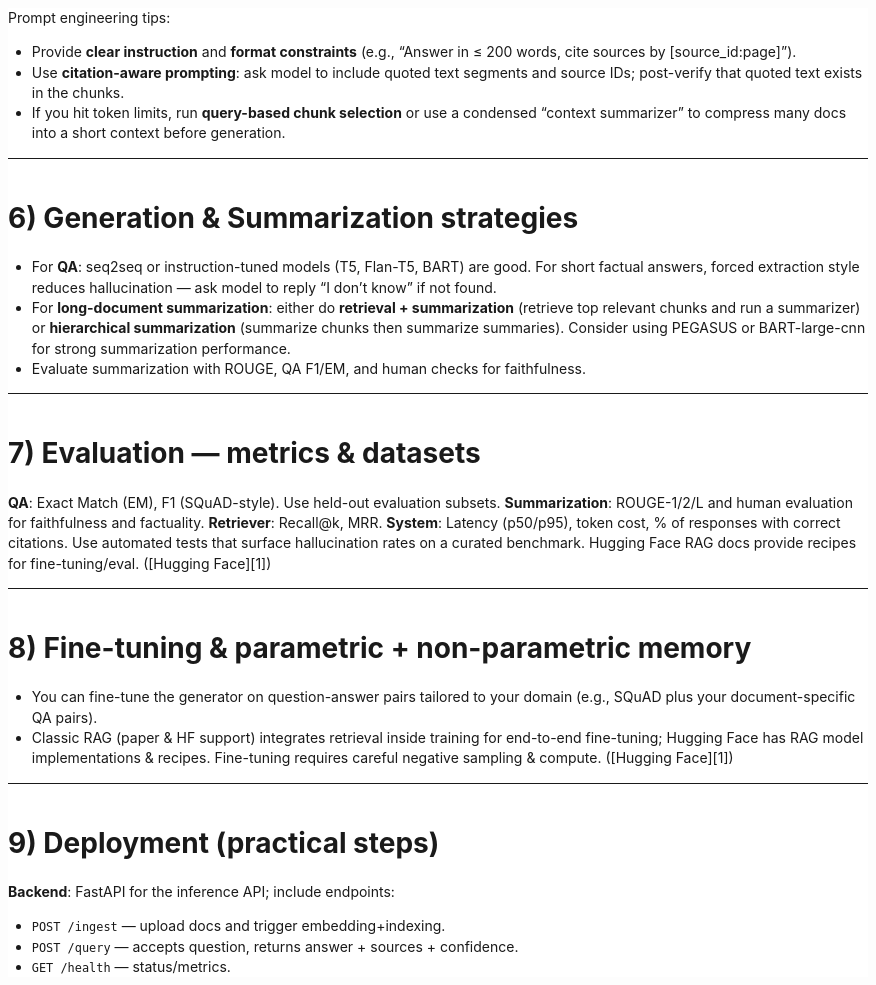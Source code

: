 Prompt engineering tips:

* Provide **clear instruction** and **format constraints** (e.g., “Answer in ≤ 200 words, cite sources by \[source\_id\:page]”).
* Use **citation-aware prompting**: ask model to include quoted text segments and source IDs; post-verify that quoted text exists in the chunks.
* If you hit token limits, run **query-based chunk selection** or use a condensed “context summarizer” to compress many docs into a short context before generation.

---

# 6) Generation & Summarization strategies

* For **QA**: seq2seq or instruction-tuned models (T5, Flan-T5, BART) are good. For short factual answers, forced extraction style reduces hallucination — ask model to reply “I don’t know” if not found.
* For **long-document summarization**: either do **retrieval + summarization** (retrieve top relevant chunks and run a summarizer) or **hierarchical summarization** (summarize chunks then summarize summaries). Consider using PEGASUS or BART-large-cnn for strong summarization performance.
* Evaluate summarization with ROUGE, QA F1/EM, and human checks for faithfulness.

---

# 7) Evaluation — metrics & datasets

**QA**: Exact Match (EM), F1 (SQuAD-style). Use held-out evaluation subsets.
**Summarization**: ROUGE-1/2/L and human evaluation for faithfulness and factuality.
**Retriever**: Recall\@k, MRR.
**System**: Latency (p50/p95), token cost, % of responses with correct citations. Use automated tests that surface hallucination rates on a curated benchmark. Hugging Face RAG docs provide recipes for fine-tuning/eval. ([Hugging Face][1])

---

# 8) Fine-tuning & parametric + non-parametric memory

* You can fine-tune the generator on question-answer pairs tailored to your domain (e.g., SQuAD plus your document-specific QA pairs).
* Classic RAG (paper & HF support) integrates retrieval inside training for end-to-end fine-tuning; Hugging Face has RAG model implementations & recipes. Fine-tuning requires careful negative sampling & compute. ([Hugging Face][1])

---

# 9) Deployment (practical steps)

**Backend**: FastAPI for the inference API; include endpoints:

* `POST /ingest` — upload docs and trigger embedding+indexing.
* `POST /query` — accepts question, returns answer + sources + confidence.
* `GET /health` — status/metrics.
